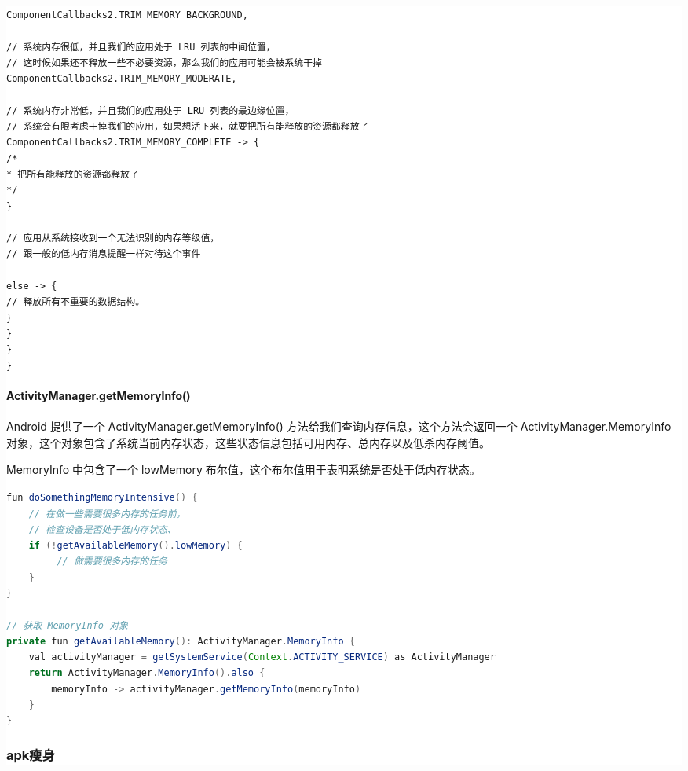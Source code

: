```
ComponentCallbacks2.TRIM_MEMORY_BACKGROUND,

// 系统内存很低，并且我们的应用处于 LRU 列表的中间位置，
// 这时候如果还不释放一些不必要资源，那么我们的应用可能会被系统干掉
ComponentCallbacks2.TRIM_MEMORY_MODERATE,

// 系统内存非常低，并且我们的应用处于 LRU 列表的最边缘位置，
// 系统会有限考虑干掉我们的应用，如果想活下来，就要把所有能释放的资源都释放了
ComponentCallbacks2.TRIM_MEMORY_COMPLETE -> {
/*
* 把所有能释放的资源都释放了
*/
}

// 应用从系统接收到一个无法识别的内存等级值，
// 跟一般的低内存消息提醒一样对待这个事件

else -> {
// 释放所有不重要的数据结构。
}
}
}
}
```



####  ActivityManager.getMemoryInfo()

Android 提供了一个 ActivityManager.getMemoryInfo() 方法给我们查询内存信息，这个方法会返回一个 ActivityManager.MemoryInfo 对象，这个对象包含了系统当前内存状态，这些状态信息包括可用内存、总内存以及低杀内存阈值。

MemoryInfo 中包含了一个 lowMemory 布尔值，这个布尔值用于表明系统是否处于低内存状态。

```java
fun doSomethingMemoryIntensive() {
    // 在做一些需要很多内存的任务前，
    // 检查设备是否处于低内存状态、
    if (!getAvailableMemory().lowMemory) {
   		 // 做需要很多内存的任务
    }
}

// 获取 MemoryInfo 对象
private fun getAvailableMemory(): ActivityManager.MemoryInfo {
    val activityManager = getSystemService(Context.ACTIVITY_SERVICE) as ActivityManager
    return ActivityManager.MemoryInfo().also { 
        memoryInfo -> activityManager.getMemoryInfo(memoryInfo)
    }
}
```



### apk瘦身
